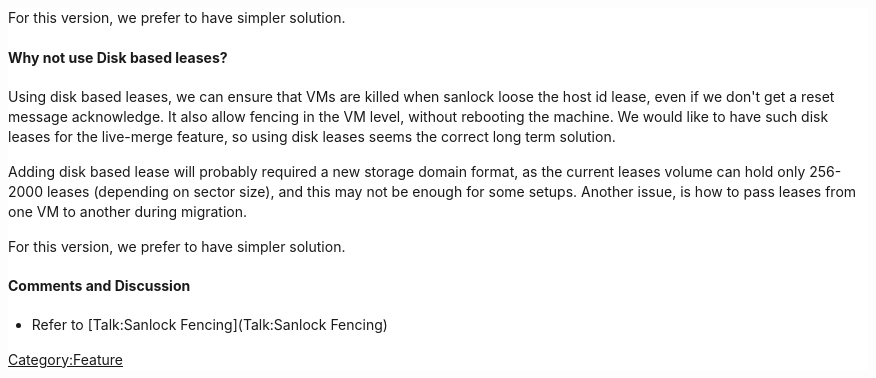 For this version, we prefer to have simpler solution.

#### Why not use Disk based leases?

Using disk based leases, we can ensure that VMs are killed when sanlock loose the host id lease, even if we don't get a reset message acknowledge. It also allow fencing in the VM level, without rebooting the machine. We would like to have such disk leases for the live-merge feature, so using disk leases seems the correct long term solution.

Adding disk based lease will probably required a new storage domain format, as the current leases volume can hold only 256-2000 leases (depending on sector size), and this may not be enough for some setups. Another issue, is how to pass leases from one VM to another during migration.

For this version, we prefer to have simpler solution.

#### Comments and Discussion

*   Refer to [Talk:Sanlock Fencing](Talk:Sanlock Fencing)

<Category:Feature>
